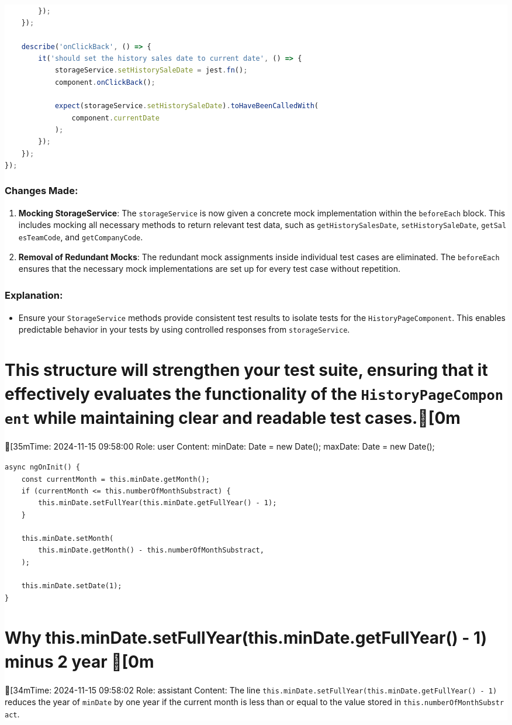 ```typescript
        });
    });

    describe('onClickBack', () => {
        it('should set the history sales date to current date', () => {
            storageService.setHistorySaleDate = jest.fn();
            component.onClickBack();

            expect(storageService.setHistorySaleDate).toHaveBeenCalledWith(
                component.currentDate
            );
        });
    });
});
```

### Changes Made:
1. **Mocking StorageService**: The `storageService` is now given a concrete mock implementation within the `beforeEach` block. This includes mocking all necessary methods to return relevant test data, such as `getHistorySalesDate`, `setHistorySaleDate`, `getSalesTeamCode`, and `getCompanyCode`.
  
2. **Removal of Redundant Mocks**: The redundant mock assignments inside individual test cases are eliminated. The `beforeEach` ensures that the necessary mock implementations are set up for every test case without repetition.

### Explanation:
- Ensure your `StorageService` methods provide consistent test results to isolate tests for the `HistoryPageComponent`. This enables predictable behavior in your tests by using controlled responses from `storageService`.

This structure will strengthen your test suite, ensuring that it effectively evaluates the functionality of the `HistoryPageComponent` while maintaining clear and readable test cases.[0m
==================================================
[35mTime: 2024-11-15 09:58:00
Role: user
Content: minDate: Date = new Date();
    maxDate: Date = new Date();

    async ngOnInit() {
        const currentMonth = this.minDate.getMonth();
        if (currentMonth <= this.numberOfMonthSubstract) {
            this.minDate.setFullYear(this.minDate.getFullYear() - 1);
        }

        this.minDate.setMonth(
            this.minDate.getMonth() - this.numberOfMonthSubstract,
        );

        this.minDate.setDate(1);
    }

Why  this.minDate.setFullYear(this.minDate.getFullYear() - 1) minus 2 year [0m
==================================================
[34mTime: 2024-11-15 09:58:02
Role: assistant
Content: The line `this.minDate.setFullYear(this.minDate.getFullYear() - 1)` reduces the year of `minDate` by one year if the current month is less than or equal to the value stored in `this.numberOfMonthSubstract`. 

